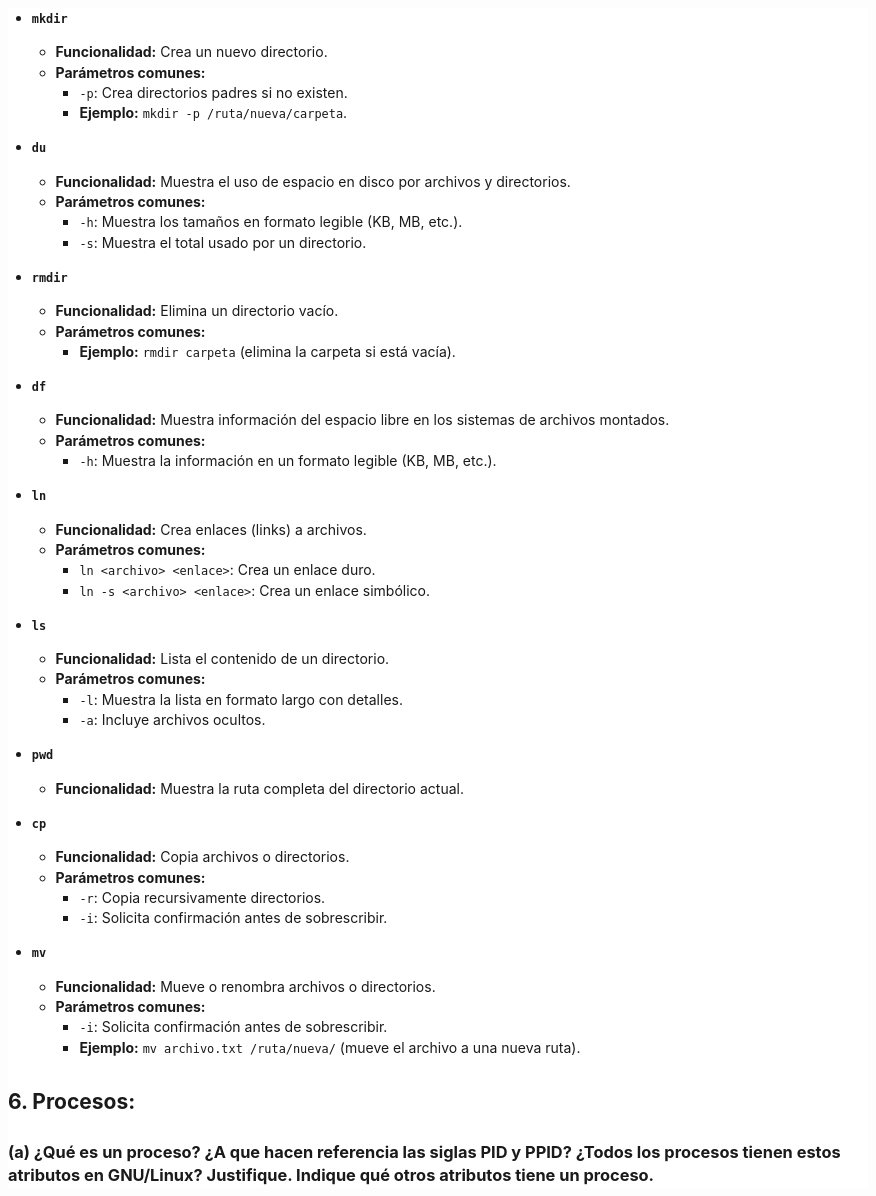 - **`mkdir`**
  - **Funcionalidad:** Crea un nuevo directorio.
  - **Parámetros comunes:**
    - `-p`: Crea directorios padres si no existen.
    - **Ejemplo:** `mkdir -p /ruta/nueva/carpeta`.

- **`du`**
  - **Funcionalidad:** Muestra el uso de espacio en disco por archivos y directorios.
  - **Parámetros comunes:**
    - `-h`: Muestra los tamaños en formato legible (KB, MB, etc.).
    - `-s`: Muestra el total usado por un directorio.

- **`rmdir`**
  - **Funcionalidad:** Elimina un directorio vacío.
  - **Parámetros comunes:**
    - **Ejemplo:** `rmdir carpeta` (elimina la carpeta si está vacía).

- **`df`**
  - **Funcionalidad:** Muestra información del espacio libre en los sistemas de archivos montados.
  - **Parámetros comunes:**
    - `-h`: Muestra la información en un formato legible (KB, MB, etc.).

- **`ln`**
  - **Funcionalidad:** Crea enlaces (links) a archivos.
  - **Parámetros comunes:**
    - `ln <archivo> <enlace>`: Crea un enlace duro.
    - `ln -s <archivo> <enlace>`: Crea un enlace simbólico.

- **`ls`**
  - **Funcionalidad:** Lista el contenido de un directorio.
  - **Parámetros comunes:**
    - `-l`: Muestra la lista en formato largo con detalles.
    - `-a`: Incluye archivos ocultos.

- **`pwd`**
  - **Funcionalidad:** Muestra la ruta completa del directorio actual.

- **`cp`**
  - **Funcionalidad:** Copia archivos o directorios.
  - **Parámetros comunes:**
    - `-r`: Copia recursivamente directorios.
    - `-i`: Solicita confirmación antes de sobrescribir.

- **`mv`**
  - **Funcionalidad:** Mueve o renombra archivos o directorios.
  - **Parámetros comunes:**
    - `-i`: Solicita confirmación antes de sobrescribir.
    - **Ejemplo:** `mv archivo.txt /ruta/nueva/` (mueve el archivo a una nueva ruta).


## 6. Procesos:
### (a) ¿Qué es un proceso? ¿A que hacen referencia las siglas PID y PPID? ¿Todos los procesos tienen estos atributos en GNU/Linux? Justifique. Indique qué otros atributos tiene un proceso.
